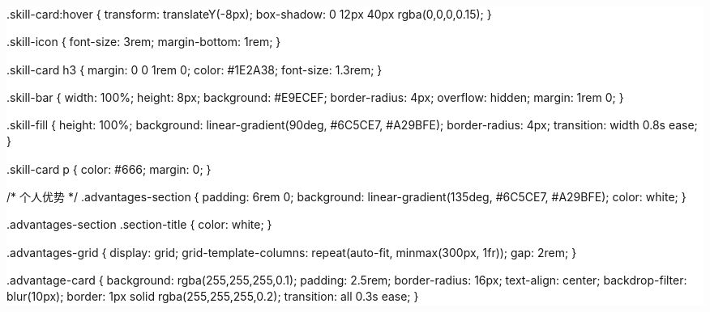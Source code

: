 .skill-card:hover {
  transform: translateY(-8px);
  box-shadow: 0 12px 40px rgba(0,0,0,0.15);
}

.skill-icon {
  font-size: 3rem;
  margin-bottom: 1rem;
}

.skill-card h3 {
  margin: 0 0 1rem 0;
  color: #1E2A38;
  font-size: 1.3rem;
}

.skill-bar {
  width: 100%;
  height: 8px;
  background: #E9ECEF;
  border-radius: 4px;
  overflow: hidden;
  margin: 1rem 0;
}

.skill-fill {
  height: 100%;
  background: linear-gradient(90deg, #6C5CE7, #A29BFE);
  border-radius: 4px;
  transition: width 0.8s ease;
}

.skill-card p {
  color: #666;
  margin: 0;
}

/* 个人优势 */
.advantages-section {
  padding: 6rem 0;
  background: linear-gradient(135deg, #6C5CE7, #A29BFE);
  color: white;
}

.advantages-section .section-title {
  color: white;
}

.advantages-grid {
  display: grid;
  grid-template-columns: repeat(auto-fit, minmax(300px, 1fr));
  gap: 2rem;
}

.advantage-card {
  background: rgba(255,255,255,0.1);
  padding: 2.5rem;
  border-radius: 16px;
  text-align: center;
  backdrop-filter: blur(10px);
  border: 1px solid rgba(255,255,255,0.2);
  transition: all 0.3s ease;
}
